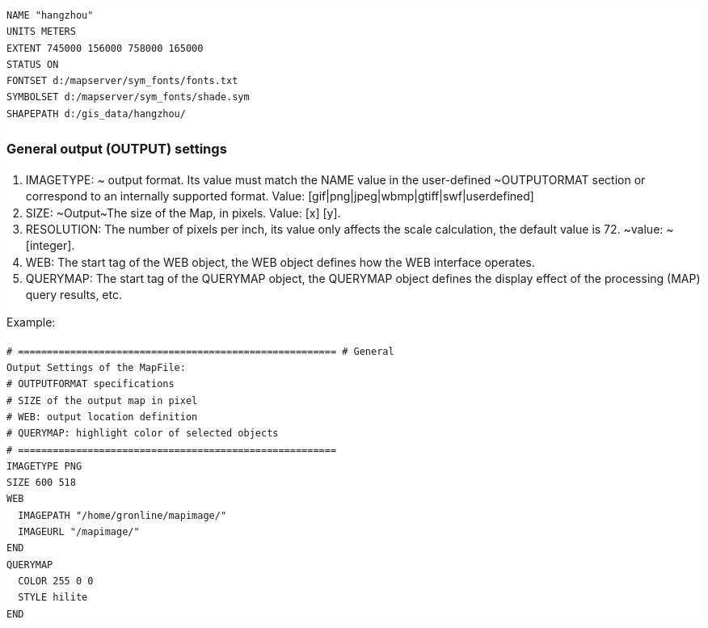     NAME "hangzhou"
    UNITS METERS
    EXTENT 745000 156000 758000 165000
    STATUS ON
    FONTSET d:/mapserver/sym_fonts/fonts.txt
    SYMBOLSET d:/mapserver/sym_fonts/shade.sym
    SHAPEPATH d:/gis_data/hangzhou/


### General output (OUTPUT) settings


1. IMAGETYPE: ~ output format. Its value must match the NAME value in the user-defined ~OUTPUTORMAT section or correspond to an internally supported format. Value: \[gif|png|jpeg|wbmp|gtiff|swf|userdefined\]
2. SIZE: ~Output~The size of the Map, in pixels. Value: \[x\] \[y\].
3. RESOLUTION: The number of pixels per inch, its value only affects the scale calculation, the default value is 72. ~value: ~\[integer\].
4. WEB: The start tag of the WEB object, the WEB object defines how the WEB interface operates.
5. QUERYMAP: The start tag of the QUERYMAP object, the QUERYMAP object defines the display effect of the processing (MAP) query results, etc.

Example:


    # ======================================================= # General
    Output Settings of the MapFile:
    # OUTPUTFORMAT specifications
    # SIZE of the output map in pixel
    # WEB: output location definition
    # QUERYMAP: highlight color of selected objects
    # =======================================================
    IMAGETYPE PNG
    SIZE 600 518
    WEB
      IMAGEPATH "/home/gronline/mapimage/"
      IMAGEURL "/mapimage/"
    END
    QUERYMAP
      COLOR 255 0 0
      STYLE hilite
    END
